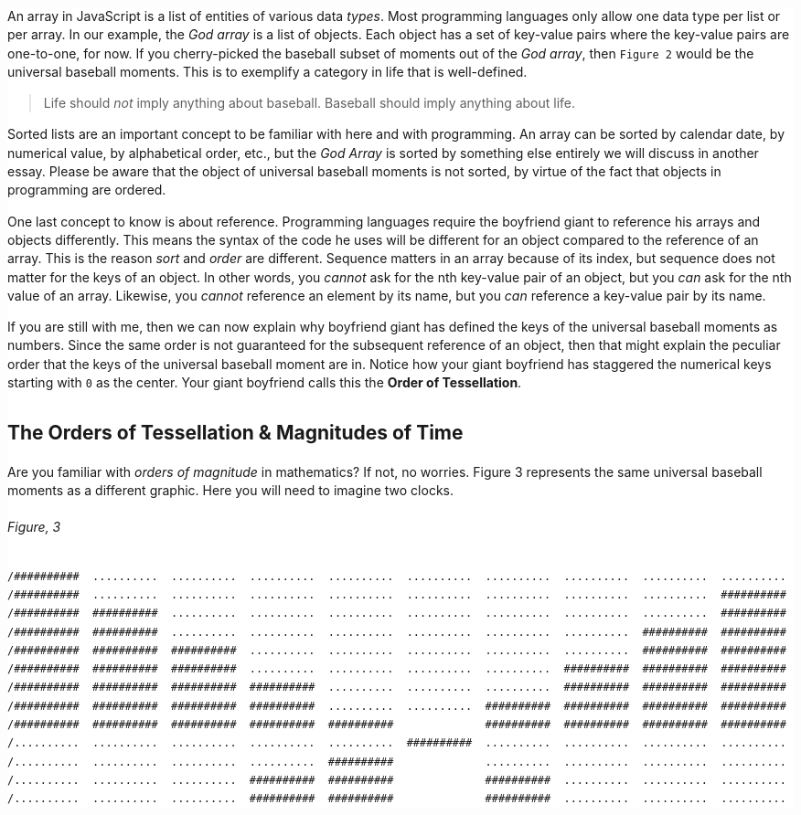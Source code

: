 

An array in JavaScript is a list of entities of various data _types_. Most programming languages only allow one data type per list or per array. In our example, the _God array_ is a list of objects. Each object has a set of key-value pairs where the  key-value pairs are one-to-one, for now. If you cherry-picked the baseball subset of moments out of the _God array_, then `Figure 2` would be the universal baseball moments. This is to exemplify a category in life that is well-defined.

> Life should _not_ imply anything about baseball. Baseball should imply anything about life.

Sorted lists are an important concept to be familiar with here and with programming. An array can be sorted by calendar date, by numerical value, by alphabetical order, etc., but the _God Array_ is sorted by something else entirely we will discuss in another essay. Please be aware that the object of universal baseball moments is not sorted, by virtue of the fact that objects in programming are ordered.

One last concept to know is about reference. Programming languages require the boyfriend giant to reference his arrays and objects differently. This means the syntax of the code he uses will be different for an object compared to the reference of an array. This is the reason _sort_ and _order_ are different. Sequence matters in an array because of its index, but sequence does not matter for the keys of an object. In other words, you _cannot_ ask for the nth key-value pair of an object, but you _can_ ask for the nth value of an array. Likewise, you _cannot_ reference an element by its name, but you _can_ reference a key-value pair by its name.

If you are still with me, then we can now explain why boyfriend giant has defined the keys of the universal baseball moments as numbers. Since the same order is not guaranteed for the subsequent reference of an object, then that might explain the peculiar order that the keys of the universal baseball moment are in. Notice how your giant boyfriend has staggered the numerical keys starting with `0` as the center. Your giant boyfriend calls this the **Order of Tessellation**.

## The Orders of Tessellation & Magnitudes of Time

Are you familiar with _orders of magnitude_ in mathematics? If not, no worries. Figure 3 represents the same universal baseball moments as a different graphic. Here you will need to imagine two clocks.


###### Figure, 3

```
/##########  ..........  ..........  ..........  ..........  ..........  ..........  ..........  ..........  ..........
/##########  ..........  ..........  ..........  ..........  ..........  ..........  ..........  ..........  ##########
/##########  ##########  ..........  ..........  ..........  ..........  ..........  ..........  ..........  ##########
/##########  ##########  ..........  ..........  ..........  ..........  ..........  ..........  ##########  ##########
/##########  ##########  ##########  ..........  ..........  ..........  ..........  ..........  ##########  ##########
/##########  ##########  ##########  ..........  ..........  ..........  ..........  ##########  ##########  ##########
/##########  ##########  ##########  ##########  ..........  ..........  ..........  ##########  ##########  ##########
/##########  ##########  ##########  ##########  ..........  ..........  ##########  ##########  ##########  ##########
/##########  ##########  ##########  ##########  ##########              ##########  ##########  ##########  ##########
/..........  ..........  ..........  ..........  ..........  ##########  ..........  ..........  ..........  ..........
/..........  ..........  ..........  ..........  ##########              ..........  ..........  ..........  ..........
/..........  ..........  ..........  ##########  ##########              ##########  ..........  ..........  ..........
/..........  ..........  ..........  ##########  ##########              ##########  ..........  ..........  ..........
```